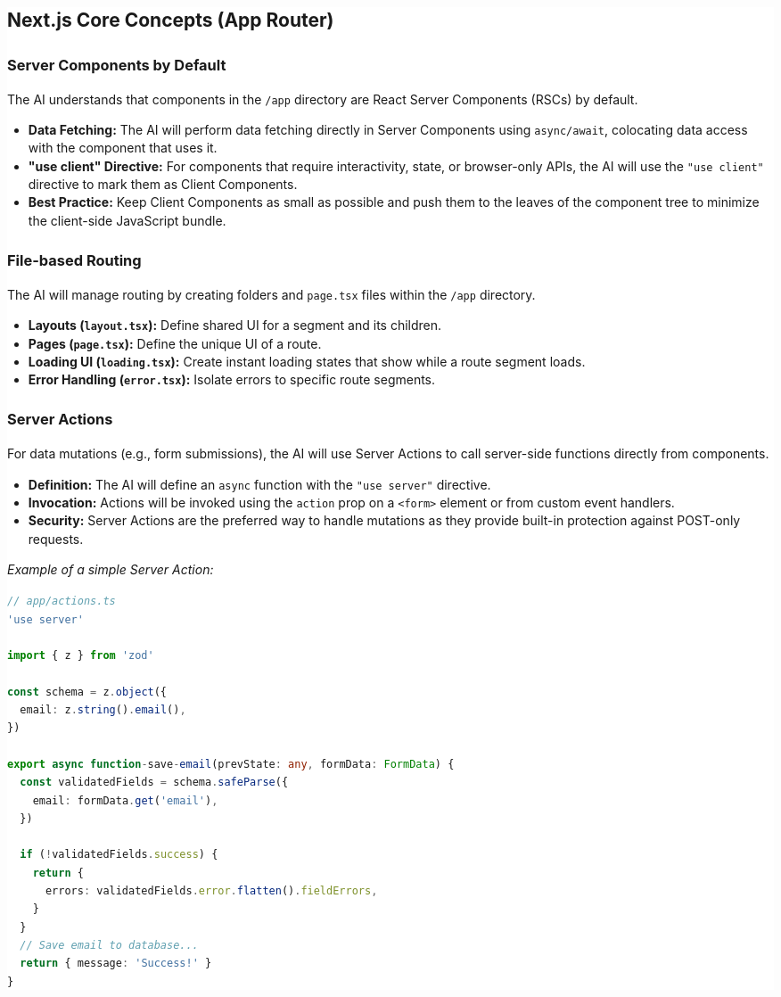 ## **Next.js Core Concepts (App Router)**

### **Server Components by Default**

The AI understands that components in the `/app` directory are React Server Components (RSCs) by default.

- **Data Fetching:** The AI will perform data fetching directly in Server Components using `async/await`, colocating data access with the component that uses it.
- **"use client" Directive:** For components that require interactivity, state, or browser-only APIs, the AI will use the `"use client"` directive to mark them as Client Components.
- **Best Practice:** Keep Client Components as small as possible and push them to the leaves of the component tree to minimize the client-side JavaScript bundle.

### **File-based Routing**

The AI will manage routing by creating folders and `page.tsx` files within the `/app` directory.

- **Layouts (`layout.tsx`):** Define shared UI for a segment and its children.
- **Pages (`page.tsx`):** Define the unique UI of a route.
- **Loading UI (`loading.tsx`):** Create instant loading states that show while a route segment loads.
- **Error Handling (`error.tsx`):** Isolate errors to specific route segments.

### **Server Actions**

For data mutations (e.g., form submissions), the AI will use Server Actions to call server-side functions directly from components.

- **Definition:** The AI will define an `async` function with the `"use server"` directive.
- **Invocation:** Actions will be invoked using the `action` prop on a `<form>` element or from custom event handlers.
- **Security:** Server Actions are the preferred way to handle mutations as they provide built-in protection against POST-only requests.

_Example of a simple Server Action:_

```ts
// app/actions.ts
'use server'

import { z } from 'zod'

const schema = z.object({
  email: z.string().email(),
})

export async function-save-email(prevState: any, formData: FormData) {
  const validatedFields = schema.safeParse({
    email: formData.get('email'),
  })

  if (!validatedFields.success) {
    return {
      errors: validatedFields.error.flatten().fieldErrors,
    }
  }
  // Save email to database...
  return { message: 'Success!' }
}
```
